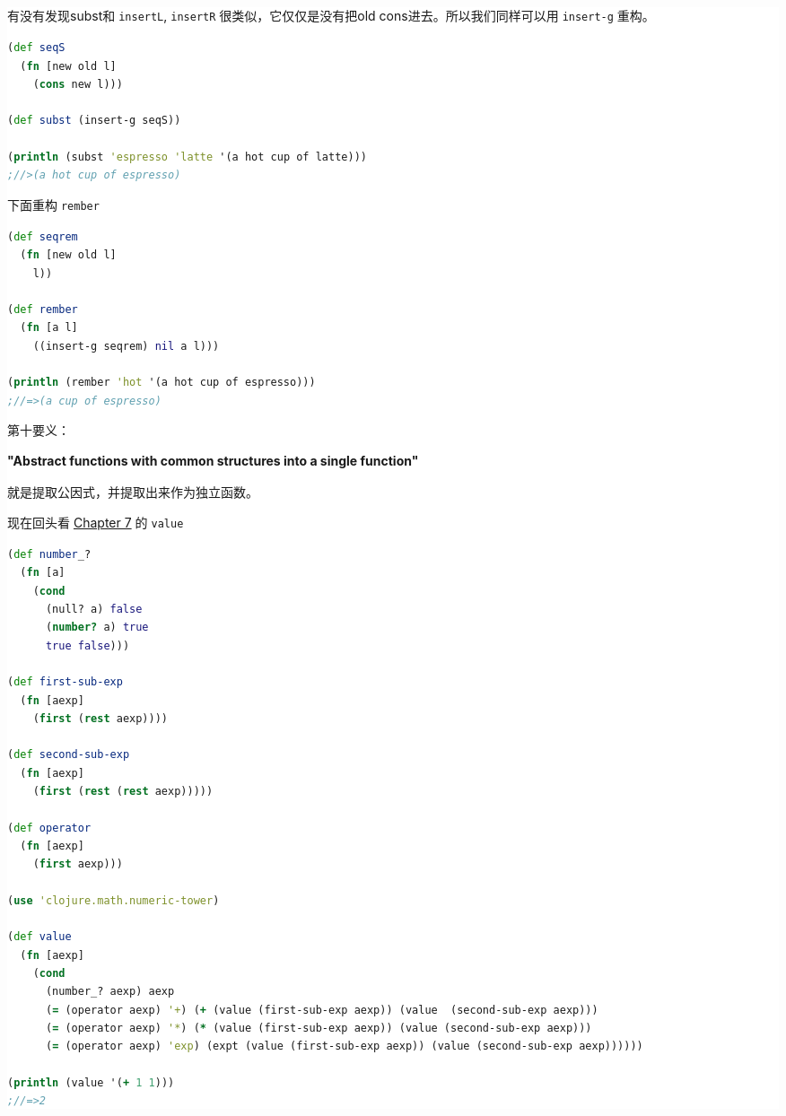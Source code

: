 有没有发现subst和 `insertL`, `insertR` 很类似，它仅仅是没有把old cons进去。所以我们同样可以用 `insert-g` 重构。

```Clojure
(def seqS
  (fn [new old l]
    (cons new l)))
 
(def subst (insert-g seqS))
 
(println (subst 'espresso 'latte '(a hot cup of latte)))
;//>(a hot cup of espresso)
```

下面重构 `rember`

```Clojure
(def seqrem
  (fn [new old l]
    l))
 
(def rember
  (fn [a l]
    ((insert-g seqrem) nil a l)))
 
(println (rember 'hot '(a hot cup of espresso)))
;//=>(a cup of espresso)
```

第十要义：

**"Abstract functions with common structures into a single function"**

就是提取公因式，并提取出来作为独立函数。


现在回头看 [Chapter 7](/clojure/2015/02/22/the-little-schemer-in-clojure-chapter-7.html) 的 `value`

```Clojure
(def number_?
  (fn [a]
    (cond
      (null? a) false
      (number? a) true
      true false)))
 
(def first-sub-exp
  (fn [aexp]
    (first (rest aexp))))
 
(def second-sub-exp
  (fn [aexp]
    (first (rest (rest aexp)))))
 
(def operator
  (fn [aexp]
    (first aexp)))
 
(use 'clojure.math.numeric-tower)
 
(def value
  (fn [aexp]
    (cond
      (number_? aexp) aexp
      (= (operator aexp) '+) (+ (value (first-sub-exp aexp)) (value  (second-sub-exp aexp)))
      (= (operator aexp) '*) (* (value (first-sub-exp aexp)) (value (second-sub-exp aexp)))
      (= (operator aexp) 'exp) (expt (value (first-sub-exp aexp)) (value (second-sub-exp aexp))))))
 
(println (value '(+ 1 1)))
;//=>2
```